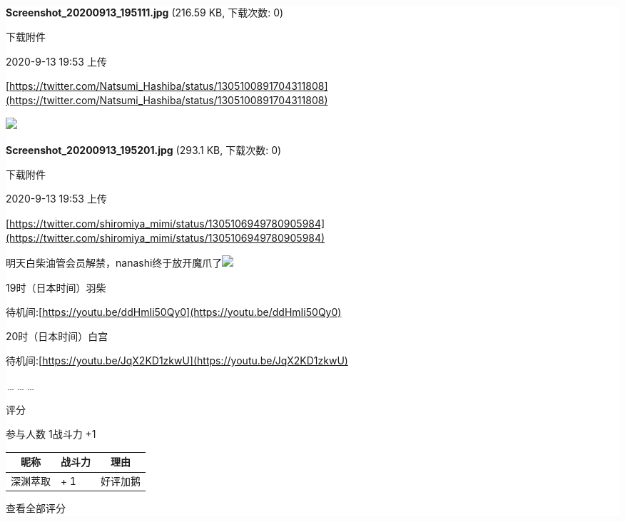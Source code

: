 <strong>Screenshot_20200913_195111.jpg</strong> (216.59 KB, 下载次数: 0)

下载附件

2020-9-13 19:53 上传


[https://twitter.com/Natsumi_Hashiba/status/1305100891704311808](https://twitter.com/Natsumi_Hashiba/status/1305100891704311808)

<img src="https://img.saraba1st.com/forum/202009/13/195310hon4r1dfhogzo4zz.jpg" referrerpolicy="no-referrer">


<strong>Screenshot_20200913_195201.jpg</strong> (293.1 KB, 下载次数: 0)

下载附件

2020-9-13 19:53 上传


[https://twitter.com/shiromiya_mimi/status/1305106949780905984](https://twitter.com/shiromiya_mimi/status/1305106949780905984)


明天白柴油管会员解禁，nanashi终于放开魔爪了<img src="https://static.saraba1st.com/image/smiley/face2017/062.gif" referrerpolicy="no-referrer">


19时（日本时间）羽柴

待机间:[https://youtu.be/ddHmIi50Qy0](https://youtu.be/ddHmIi50Qy0)

20时（日本时间）白宫

待机间:[https://youtu.be/JqX2KD1zkwU](https://youtu.be/JqX2KD1zkwU)


﹍﹍﹍

评分


 参与人数 1战斗力 +1

|昵称|战斗力|理由|
|----|---|---|
| 深渊萃取| + 1|好评加鹅|


查看全部评分


                                              